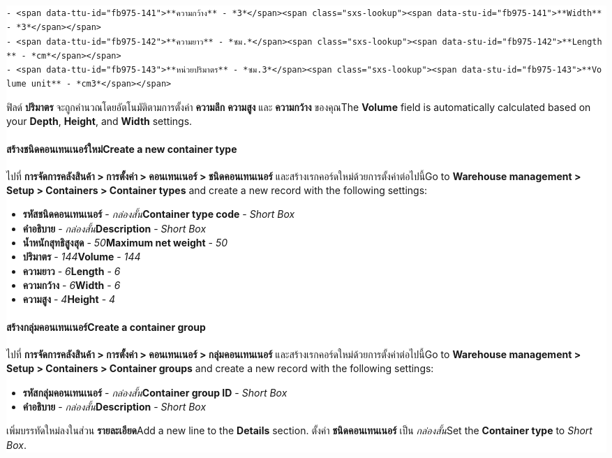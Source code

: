     - <span data-ttu-id="fb975-141">**ความกว้าง** - *3*</span><span class="sxs-lookup"><span data-stu-id="fb975-141">**Width** - *3*</span></span>
    - <span data-ttu-id="fb975-142">**ความยาว** - *ซม.*</span><span class="sxs-lookup"><span data-stu-id="fb975-142">**Length** - *cm*</span></span>
    - <span data-ttu-id="fb975-143">**หน่วยปริมาตร** - *ซม.3*</span><span class="sxs-lookup"><span data-stu-id="fb975-143">**Volume unit** - *cm3*</span></span>

<span data-ttu-id="fb975-144">ฟิลด์ **ปริมาตร** จะถูกคํานวณโดยอัตโนมัติตามการตั้งค่า **ความลึก** **ความสูง** และ **ความกว้าง** ของคุณ</span><span class="sxs-lookup"><span data-stu-id="fb975-144">The **Volume** field is automatically calculated based on your **Depth**, **Height**, and **Width** settings.</span></span>

#### <a name="create-a-new-container-type"></a><span data-ttu-id="fb975-145">สร้างชนิดคอนเทนเนอร์ใหม่</span><span class="sxs-lookup"><span data-stu-id="fb975-145">Create a new container type</span></span>

<span data-ttu-id="fb975-146">ไปที่ **การจัดการคลังสินค้า \> การตั้งค่า \> คอนเทนเนอร์ \> ชนิดคอนเทนเนอร์** และสร้างเรกคอร์ดใหม่ด้วยการตั้งค่าต่อไปนี้</span><span class="sxs-lookup"><span data-stu-id="fb975-146">Go to **Warehouse management \> Setup \> Containers \> Container types** and create a new record with the following settings:</span></span>

- <span data-ttu-id="fb975-147">**รหัสชนิดคอนเทนเนอร์** - *กล่องสั้น*</span><span class="sxs-lookup"><span data-stu-id="fb975-147">**Container type code** - *Short Box*</span></span>
- <span data-ttu-id="fb975-148">**คำอธิบาย** - *กล่องสั้น*</span><span class="sxs-lookup"><span data-stu-id="fb975-148">**Description** - *Short Box*</span></span>
- <span data-ttu-id="fb975-149">**น้ำหนักสุทธิสูงสุด** - *50*</span><span class="sxs-lookup"><span data-stu-id="fb975-149">**Maximum net weight** - *50*</span></span>
- <span data-ttu-id="fb975-150">**ปริมาตร** - *144*</span><span class="sxs-lookup"><span data-stu-id="fb975-150">**Volume** - *144*</span></span>
- <span data-ttu-id="fb975-151">**ความยาว** - *6*</span><span class="sxs-lookup"><span data-stu-id="fb975-151">**Length** - *6*</span></span>
- <span data-ttu-id="fb975-152">**ความกว้าง** - *6*</span><span class="sxs-lookup"><span data-stu-id="fb975-152">**Width** - *6*</span></span>
- <span data-ttu-id="fb975-153">**ความสูง** - *4*</span><span class="sxs-lookup"><span data-stu-id="fb975-153">**Height** - *4*</span></span>

#### <a name="create-a-container-group"></a><span data-ttu-id="fb975-154">สร้างกลุ่มคอนเทนเนอร์</span><span class="sxs-lookup"><span data-stu-id="fb975-154">Create a container group</span></span>

<span data-ttu-id="fb975-155">ไปที่ **การจัดการคลังสินค้า \> การตั้งค่า \> คอนเทนเนอร์ \> กลุ่มคอนเทนเนอร์** และสร้างเรกคอร์ดใหม่ด้วยการตั้งค่าต่อไปนี้</span><span class="sxs-lookup"><span data-stu-id="fb975-155">Go to **Warehouse management \> Setup \> Containers \> Container groups** and create a new record with the following settings:</span></span>

- <span data-ttu-id="fb975-156">**รหัสกลุ่มคอนเทนเนอร์** - *กล่องสั้น*</span><span class="sxs-lookup"><span data-stu-id="fb975-156">**Container group ID** - *Short Box*</span></span>
- <span data-ttu-id="fb975-157">**คำอธิบาย** - *กล่องสั้น*</span><span class="sxs-lookup"><span data-stu-id="fb975-157">**Description** - *Short Box*</span></span>

<span data-ttu-id="fb975-158">เพิ่มบรรทัดใหม่ลงในส่วน **รายละเอียด**</span><span class="sxs-lookup"><span data-stu-id="fb975-158">Add a new line to the **Details** section.</span></span> <span data-ttu-id="fb975-159">ตั้งค่า **ชนิดคอนเทนเนอร์** เป็น *กล่องสั้น*</span><span class="sxs-lookup"><span data-stu-id="fb975-159">Set the **Container type** to *Short Box*.</span></span>
